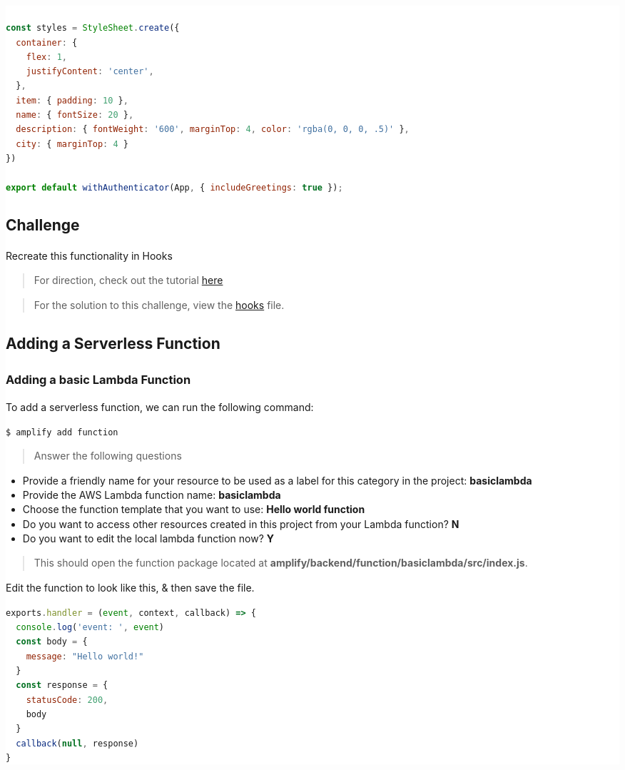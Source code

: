 ```js

const styles = StyleSheet.create({
  container: {
    flex: 1,
    justifyContent: 'center',
  },
  item: { padding: 10 },
  name: { fontSize: 20 },
  description: { fontWeight: '600', marginTop: 4, color: 'rgba(0, 0, 0, .5)' },
  city: { marginTop: 4 }
})

export default withAuthenticator(App, { includeGreetings: true });
```

## Challenge

Recreate this functionality in Hooks

> For direction, check out the tutorial [here](https://medium.com/open-graphql/react-hooks-for-graphql-3fa8ebdd6c62)

> For the solution to this challenge, view the [hooks](graphqlHooks.js) file.

## Adding a Serverless Function

### Adding a basic Lambda Function

To add a serverless function, we can run the following command:

```sh
$ amplify add function
```

> Answer the following questions

- Provide a friendly name for your resource to be used as a label for this category in the project: __basiclambda__
- Provide the AWS Lambda function name: __basiclambda__
- Choose the function template that you want to use: __Hello world function__
- Do you want to access other resources created in this project from your Lambda function? __N__
- Do you want to edit the local lambda function now? __Y__

> This should open the function package located at __amplify/backend/function/basiclambda/src/index.js__.

Edit the function to look like this, & then save the file.

```js
exports.handler = (event, context, callback) => {
  console.log('event: ', event)
  const body = {
    message: "Hello world!"
  }
  const response = {
    statusCode: 200,
    body
  }
  callback(null, response)
}
```
